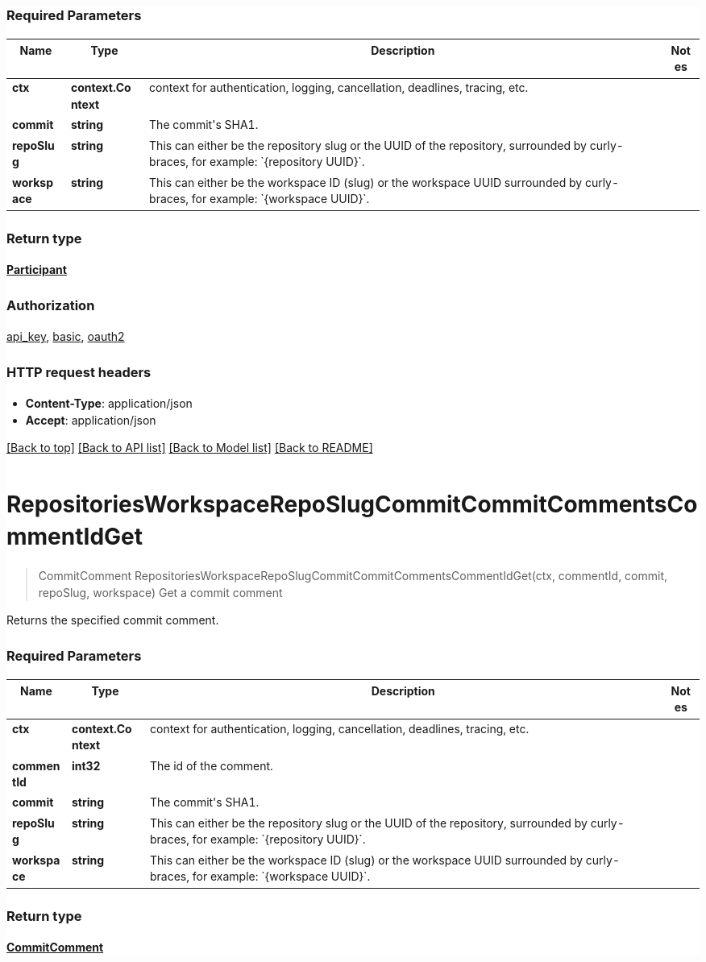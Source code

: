 ### Required Parameters

Name | Type | Description  | Notes
------------- | ------------- | ------------- | -------------
 **ctx** | **context.Context** | context for authentication, logging, cancellation, deadlines, tracing, etc.
  **commit** | **string**| The commit&#39;s SHA1. | 
  **repoSlug** | **string**| This can either be the repository slug or the UUID of the repository, surrounded by curly-braces, for example: &#x60;{repository UUID}&#x60;.  | 
  **workspace** | **string**| This can either be the workspace ID (slug) or the workspace UUID surrounded by curly-braces, for example: &#x60;{workspace UUID}&#x60;.  | 

### Return type

[**Participant**](participant.md)

### Authorization

[api_key](../README.md#api_key), [basic](../README.md#basic), [oauth2](../README.md#oauth2)

### HTTP request headers

 - **Content-Type**: application/json
 - **Accept**: application/json

[[Back to top]](#) [[Back to API list]](../README.md#documentation-for-api-endpoints) [[Back to Model list]](../README.md#documentation-for-models) [[Back to README]](../README.md)

# **RepositoriesWorkspaceRepoSlugCommitCommitCommentsCommentIdGet**
> CommitComment RepositoriesWorkspaceRepoSlugCommitCommitCommentsCommentIdGet(ctx, commentId, commit, repoSlug, workspace)
Get a commit comment

Returns the specified commit comment.

### Required Parameters

Name | Type | Description  | Notes
------------- | ------------- | ------------- | -------------
 **ctx** | **context.Context** | context for authentication, logging, cancellation, deadlines, tracing, etc.
  **commentId** | **int32**| The id of the comment. | 
  **commit** | **string**| The commit&#39;s SHA1. | 
  **repoSlug** | **string**| This can either be the repository slug or the UUID of the repository, surrounded by curly-braces, for example: &#x60;{repository UUID}&#x60;.  | 
  **workspace** | **string**| This can either be the workspace ID (slug) or the workspace UUID surrounded by curly-braces, for example: &#x60;{workspace UUID}&#x60;.  | 

### Return type

[**CommitComment**](commit_comment.md)
